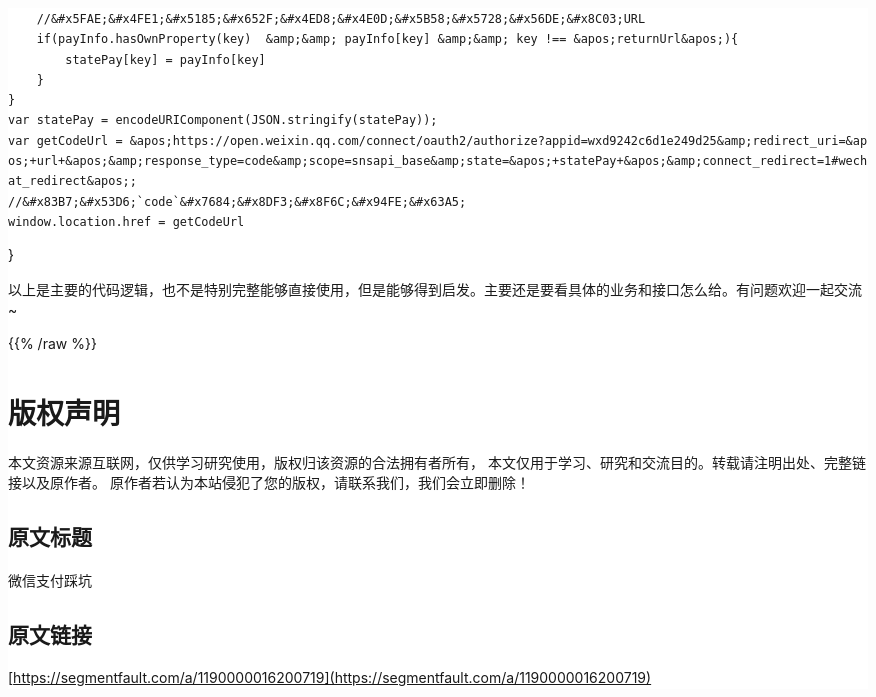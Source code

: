         //&#x5FAE;&#x4FE1;&#x5185;&#x652F;&#x4ED8;&#x4E0D;&#x5B58;&#x5728;&#x56DE;&#x8C03;URL
        if(payInfo.hasOwnProperty(key)  &amp;&amp; payInfo[key] &amp;&amp; key !== &apos;returnUrl&apos;){
            statePay[key] = payInfo[key]
        }
    }
    var statePay = encodeURIComponent(JSON.stringify(statePay));
    var getCodeUrl = &apos;https://open.weixin.qq.com/connect/oauth2/authorize?appid=wxd9242c6d1e249d25&amp;redirect_uri=&apos;+url+&apos;&amp;response_type=code&amp;scope=snsapi_base&amp;state=&apos;+statePay+&apos;&amp;connect_redirect=1#wechat_redirect&apos;;
    //&#x83B7;&#x53D6;`code`&#x7684;&#x8DF3;&#x8F6C;&#x94FE;&#x63A5;
    window.location.href = getCodeUrl
}


</code></pre><p>&#x4EE5;&#x4E0A;&#x662F;&#x4E3B;&#x8981;&#x7684;&#x4EE3;&#x7801;&#x903B;&#x8F91;&#xFF0C;&#x4E5F;&#x4E0D;&#x662F;&#x7279;&#x522B;&#x5B8C;&#x6574;&#x80FD;&#x591F;&#x76F4;&#x63A5;&#x4F7F;&#x7528;&#xFF0C;&#x4F46;&#x662F;&#x80FD;&#x591F;&#x5F97;&#x5230;&#x542F;&#x53D1;&#x3002;&#x4E3B;&#x8981;&#x8FD8;&#x662F;&#x8981;&#x770B;&#x5177;&#x4F53;&#x7684;&#x4E1A;&#x52A1;&#x548C;&#x63A5;&#x53E3;&#x600E;&#x4E48;&#x7ED9;&#x3002;&#x6709;&#x95EE;&#x9898;&#x6B22;&#x8FCE;&#x4E00;&#x8D77;&#x4EA4;&#x6D41;~</p>
{{% /raw %}}

# 版权声明
本文资源来源互联网，仅供学习研究使用，版权归该资源的合法拥有者所有，
本文仅用于学习、研究和交流目的。转载请注明出处、完整链接以及原作者。
原作者若认为本站侵犯了您的版权，请联系我们，我们会立即删除！

## 原文标题
微信支付踩坑

## 原文链接
[https://segmentfault.com/a/1190000016200719](https://segmentfault.com/a/1190000016200719)

